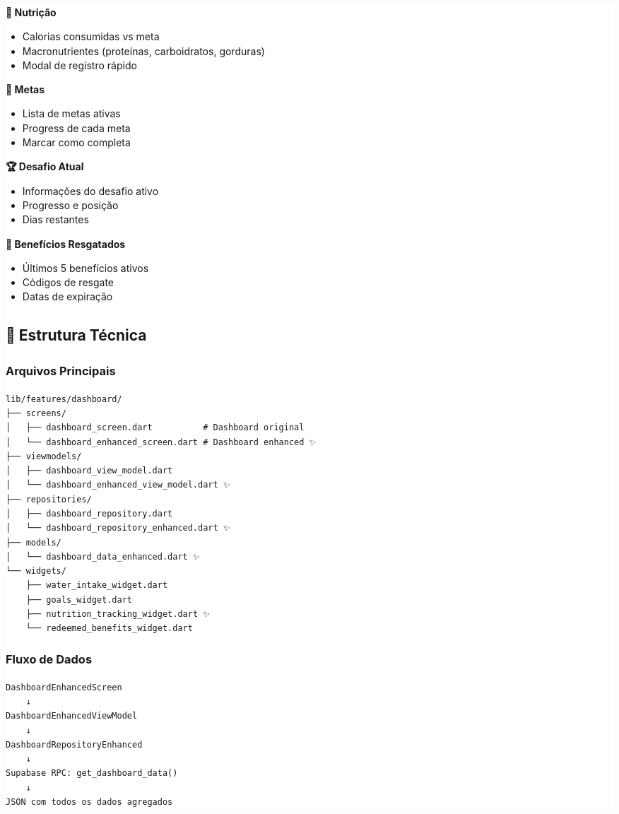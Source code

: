 **🍎 Nutrição**
- Calorias consumidas vs meta
- Macronutrientes (proteínas, carboidratos, gorduras)
- Modal de registro rápido

**🎯 Metas**
- Lista de metas ativas
- Progress de cada meta
- Marcar como completa

**🏆 Desafio Atual**
- Informações do desafio ativo
- Progresso e posição
- Dias restantes

**🎁 Benefícios Resgatados**
- Últimos 5 benefícios ativos
- Códigos de resgate
- Datas de expiração

## 📱 Estrutura Técnica

### Arquivos Principais

```
lib/features/dashboard/
├── screens/
│   ├── dashboard_screen.dart          # Dashboard original
│   └── dashboard_enhanced_screen.dart # Dashboard enhanced ✨
├── viewmodels/
│   ├── dashboard_view_model.dart
│   └── dashboard_enhanced_view_model.dart ✨
├── repositories/
│   ├── dashboard_repository.dart
│   └── dashboard_repository_enhanced.dart ✨
├── models/
│   └── dashboard_data_enhanced.dart ✨
└── widgets/
    ├── water_intake_widget.dart
    ├── goals_widget.dart
    ├── nutrition_tracking_widget.dart ✨
    └── redeemed_benefits_widget.dart
```

### Fluxo de Dados

```
DashboardEnhancedScreen
    ↓
DashboardEnhancedViewModel
    ↓
DashboardRepositoryEnhanced
    ↓
Supabase RPC: get_dashboard_data()
    ↓
JSON com todos os dados agregados
```
